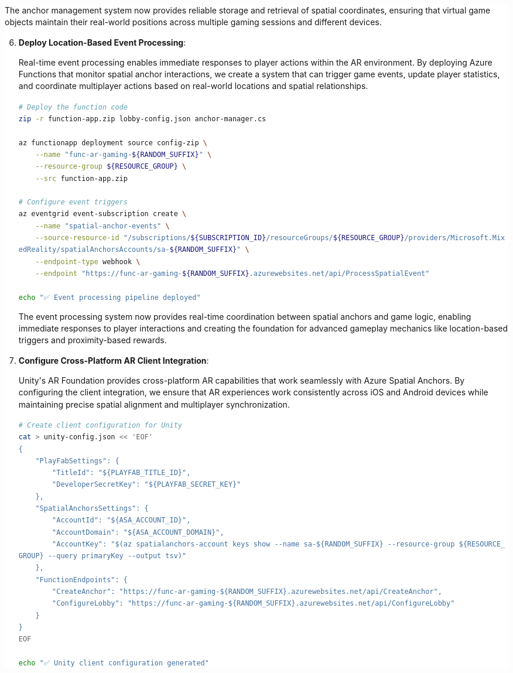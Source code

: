    The anchor management system now provides reliable storage and retrieval of spatial coordinates, ensuring that virtual game objects maintain their real-world positions across multiple gaming sessions and different devices.

6. **Deploy Location-Based Event Processing**:

   Real-time event processing enables immediate responses to player actions within the AR environment. By deploying Azure Functions that monitor spatial anchor interactions, we create a system that can trigger game events, update player statistics, and coordinate multiplayer actions based on real-world locations and spatial relationships.

   ```bash
   # Deploy the function code
   zip -r function-app.zip lobby-config.json anchor-manager.cs
   
   az functionapp deployment source config-zip \
       --name "func-ar-gaming-${RANDOM_SUFFIX}" \
       --resource-group ${RESOURCE_GROUP} \
       --src function-app.zip
   
   # Configure event triggers
   az eventgrid event-subscription create \
       --name "spatial-anchor-events" \
       --source-resource-id "/subscriptions/${SUBSCRIPTION_ID}/resourceGroups/${RESOURCE_GROUP}/providers/Microsoft.MixedReality/spatialAnchorsAccounts/sa-${RANDOM_SUFFIX}" \
       --endpoint-type webhook \
       --endpoint "https://func-ar-gaming-${RANDOM_SUFFIX}.azurewebsites.net/api/ProcessSpatialEvent"
   
   echo "✅ Event processing pipeline deployed"
   ```

   The event processing system now provides real-time coordination between spatial anchors and game logic, enabling immediate responses to player interactions and creating the foundation for advanced gameplay mechanics like location-based triggers and proximity-based rewards.

7. **Configure Cross-Platform AR Client Integration**:

   Unity's AR Foundation provides cross-platform AR capabilities that work seamlessly with Azure Spatial Anchors. By configuring the client integration, we ensure that AR experiences work consistently across iOS and Android devices while maintaining precise spatial alignment and multiplayer synchronization.

   ```bash
   # Create client configuration for Unity
   cat > unity-config.json << 'EOF'
   {
       "PlayFabSettings": {
           "TitleId": "${PLAYFAB_TITLE_ID}",
           "DeveloperSecretKey": "${PLAYFAB_SECRET_KEY}"
       },
       "SpatialAnchorsSettings": {
           "AccountId": "${ASA_ACCOUNT_ID}",
           "AccountDomain": "${ASA_ACCOUNT_DOMAIN}",
           "AccountKey": "$(az spatialanchors-account keys show --name sa-${RANDOM_SUFFIX} --resource-group ${RESOURCE_GROUP} --query primaryKey --output tsv)"
       },
       "FunctionEndpoints": {
           "CreateAnchor": "https://func-ar-gaming-${RANDOM_SUFFIX}.azurewebsites.net/api/CreateAnchor",
           "ConfigureLobby": "https://func-ar-gaming-${RANDOM_SUFFIX}.azurewebsites.net/api/ConfigureLobby"
       }
   }
   EOF
   
   echo "✅ Unity client configuration generated"
   ```